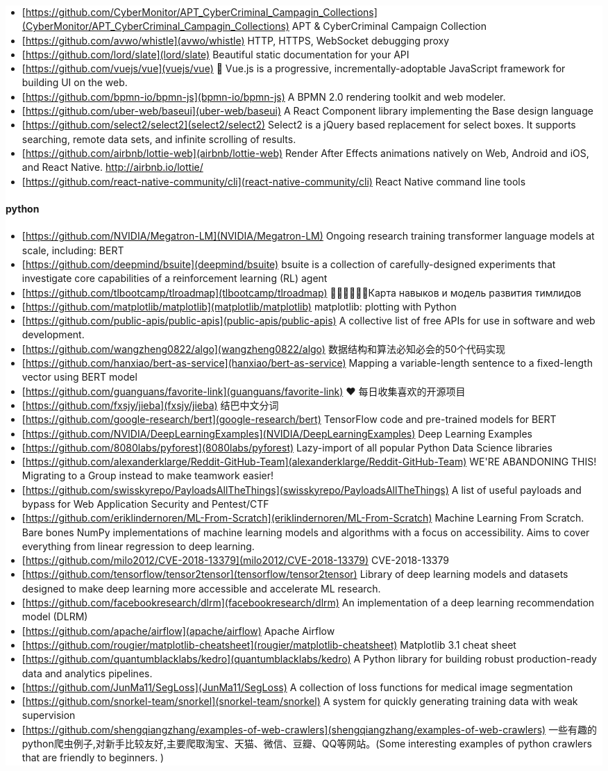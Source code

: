 * [https://github.com/CyberMonitor/APT_CyberCriminal_Campagin_Collections](CyberMonitor/APT_CyberCriminal_Campagin_Collections) APT & CyberCriminal Campaign Collection
* [https://github.com/avwo/whistle](avwo/whistle) HTTP, HTTPS, WebSocket debugging proxy
* [https://github.com/lord/slate](lord/slate) Beautiful static documentation for your API
* [https://github.com/vuejs/vue](vuejs/vue) 🖖 Vue.js is a progressive, incrementally-adoptable JavaScript framework for building UI on the web.
* [https://github.com/bpmn-io/bpmn-js](bpmn-io/bpmn-js) A BPMN 2.0 rendering toolkit and web modeler.
* [https://github.com/uber-web/baseui](uber-web/baseui) A React Component library implementing the Base design language
* [https://github.com/select2/select2](select2/select2) Select2 is a jQuery based replacement for select boxes. It supports searching, remote data sets, and infinite scrolling of results.
* [https://github.com/airbnb/lottie-web](airbnb/lottie-web) Render After Effects animations natively on Web, Android and iOS, and React Native. http://airbnb.io/lottie/
* [https://github.com/react-native-community/cli](react-native-community/cli) React Native command line tools

#### python
* [https://github.com/NVIDIA/Megatron-LM](NVIDIA/Megatron-LM) Ongoing research training transformer language models at scale, including: BERT
* [https://github.com/deepmind/bsuite](deepmind/bsuite) bsuite is a collection of carefully-designed experiments that investigate core capabilities of a reinforcement learning (RL) agent
* [https://github.com/tlbootcamp/tlroadmap](tlbootcamp/tlroadmap) 👩🏼‍💻👨🏻‍💻Карта навыков и модель развития тимлидов
* [https://github.com/matplotlib/matplotlib](matplotlib/matplotlib) matplotlib: plotting with Python
* [https://github.com/public-apis/public-apis](public-apis/public-apis) A collective list of free APIs for use in software and web development.
* [https://github.com/wangzheng0822/algo](wangzheng0822/algo) 数据结构和算法必知必会的50个代码实现
* [https://github.com/hanxiao/bert-as-service](hanxiao/bert-as-service) Mapping a variable-length sentence to a fixed-length vector using BERT model
* [https://github.com/guanguans/favorite-link](guanguans/favorite-link) ❤️ 每日收集喜欢的开源项目
* [https://github.com/fxsjy/jieba](fxsjy/jieba) 结巴中文分词
* [https://github.com/google-research/bert](google-research/bert) TensorFlow code and pre-trained models for BERT
* [https://github.com/NVIDIA/DeepLearningExamples](NVIDIA/DeepLearningExamples) Deep Learning Examples
* [https://github.com/8080labs/pyforest](8080labs/pyforest) Lazy-import of all popular Python Data Science libraries
* [https://github.com/alexanderklarge/Reddit-GitHub-Team](alexanderklarge/Reddit-GitHub-Team) WE'RE ABANDONING THIS! Migrating to a Group instead to make teamwork easier!
* [https://github.com/swisskyrepo/PayloadsAllTheThings](swisskyrepo/PayloadsAllTheThings) A list of useful payloads and bypass for Web Application Security and Pentest/CTF
* [https://github.com/eriklindernoren/ML-From-Scratch](eriklindernoren/ML-From-Scratch) Machine Learning From Scratch. Bare bones NumPy implementations of machine learning models and algorithms with a focus on accessibility. Aims to cover everything from linear regression to deep learning.
* [https://github.com/milo2012/CVE-2018-13379](milo2012/CVE-2018-13379) CVE-2018-13379
* [https://github.com/tensorflow/tensor2tensor](tensorflow/tensor2tensor) Library of deep learning models and datasets designed to make deep learning more accessible and accelerate ML research.
* [https://github.com/facebookresearch/dlrm](facebookresearch/dlrm) An implementation of a deep learning recommendation model (DLRM)
* [https://github.com/apache/airflow](apache/airflow) Apache Airflow
* [https://github.com/rougier/matplotlib-cheatsheet](rougier/matplotlib-cheatsheet) Matplotlib 3.1 cheat sheet
* [https://github.com/quantumblacklabs/kedro](quantumblacklabs/kedro) A Python library for building robust production-ready data and analytics pipelines.
* [https://github.com/JunMa11/SegLoss](JunMa11/SegLoss) A collection of loss functions for medical image segmentation
* [https://github.com/snorkel-team/snorkel](snorkel-team/snorkel) A system for quickly generating training data with weak supervision
* [https://github.com/shengqiangzhang/examples-of-web-crawlers](shengqiangzhang/examples-of-web-crawlers) 一些有趣的python爬虫例子,对新手比较友好,主要爬取淘宝、天猫、微信、豆瓣、QQ等网站。(Some interesting examples of python crawlers that are friendly to beginners. )